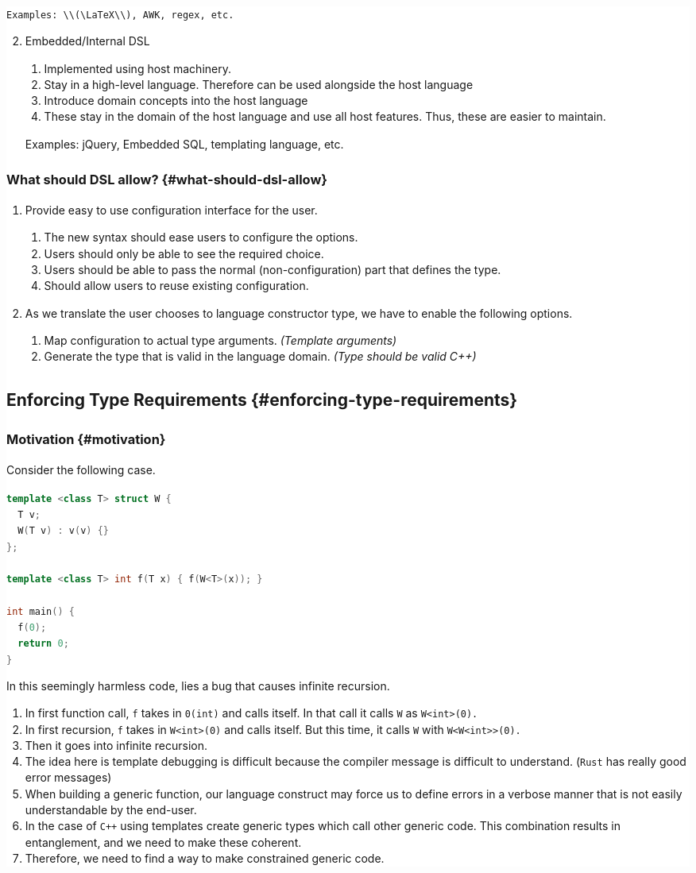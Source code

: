     Examples: \\(\LaTeX\\), AWK, regex, etc.

2.  Embedded/Internal DSL

    1.  Implemented using host machinery.
    2.  Stay in a high-level language. Therefore can be used alongside the host language
    3.  Introduce domain concepts into the host language
    4.  These stay in the domain of the host language and use all host features. Thus, these are easier to maintain.

    Examples: jQuery, Embedded SQL, templating language, etc.


### What should DSL allow? {#what-should-dsl-allow}

1.  Provide easy to use configuration interface for the user.
    1.  The new syntax should ease users to configure the options.
    2.  Users should only be able to see the required choice.
    3.  Users should be able to pass the normal (non-configuration) part that defines the type.
    4.  Should allow users to reuse existing configuration.

2.  As we translate the user chooses to language constructor type, we have to enable the following options.
    1.  Map configuration to actual type arguments. _(Template arguments)_
    2.  Generate the type that is valid in the language domain. _(Type should be valid C++)_


## Enforcing Type Requirements {#enforcing-type-requirements}


### Motivation {#motivation}

Consider the following case.

```C++
template <class T> struct W {
  T v;
  W(T v) : v(v) {}
};

template <class T> int f(T x) { f(W<T>(x)); }

int main() {
  f(0);
  return 0;
}
```

In this seemingly harmless code, lies a bug that causes infinite recursion.

1.  In first function call, `f` takes in `0(int)` and calls itself. In that call it calls `W` as `W<int>(0).`
2.  In first recursion, `f` takes in `W<int>(0)` and calls itself. But this time, it calls `W` with
    `W<W<int>>(0).`
3.  Then it goes into infinite recursion.
4.  The idea here is template debugging is difficult because the compiler message is difficult to understand. (`Rust` has really good error messages)
5.  When building a generic function, our language construct may force us to define errors in a verbose manner that is not easily understandable by the end-user.
6.  In the case of `C++` using templates create generic types which call other generic code. This combination results in entanglement, and we need to make these coherent.
7.  Therefore, we need to find a way to make constrained generic code.
